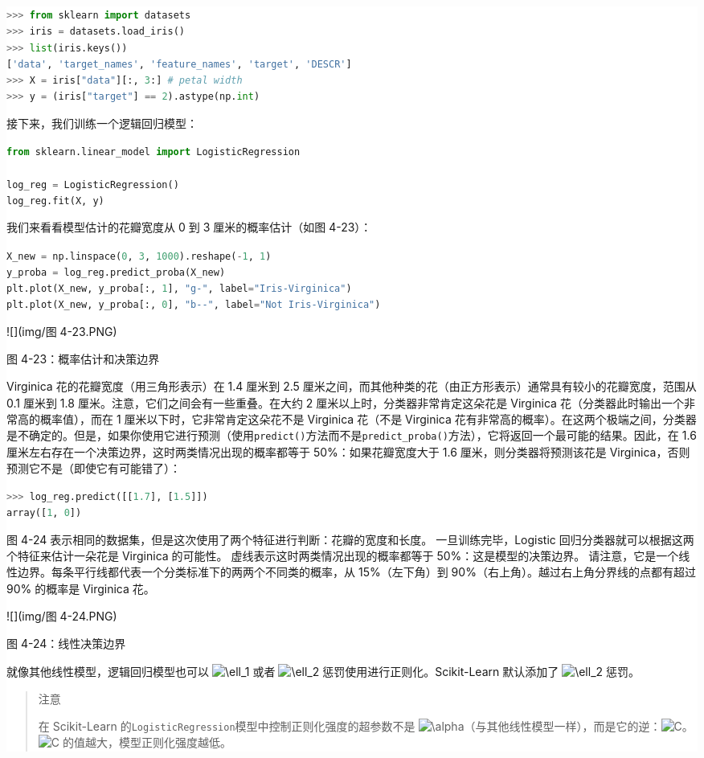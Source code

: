 ```python
>>> from sklearn import datasets
>>> iris = datasets.load_iris()
>>> list(iris.keys())
['data', 'target_names', 'feature_names', 'target', 'DESCR']
>>> X = iris["data"][:, 3:] # petal width
>>> y = (iris["target"] == 2).astype(np.int)
```

接下来，我们训练一个逻辑回归模型：

```python
from sklearn.linear_model import LogisticRegression

log_reg = LogisticRegression()
log_reg.fit(X, y)
```

我们来看看模型估计的花瓣宽度从 0 到 3 厘米的概率估计（如图 4-23）：

```python
X_new = np.linspace(0, 3, 1000).reshape(-1, 1)
y_proba = log_reg.predict_proba(X_new)
plt.plot(X_new, y_proba[:, 1], "g-", label="Iris-Virginica")
plt.plot(X_new, y_proba[:, 0], "b--", label="Not Iris-Virginica")
```

![](img/图 4-23.PNG)

图 4-23：概率估计和决策边界

Virginica 花的花瓣宽度（用三角形表示）在 1.4 厘米到 2.5 厘米之间，而其他种类的花（由正方形表示）通常具有较小的花瓣宽度，范围从 0.1 厘米到 1.8 厘米。注意，它们之间会有一些重叠。在大约 2 厘米以上时，分类器非常肯定这朵花是 Virginica 花（分类器此时输出一个非常高的概率值），而在 1 厘米以下时，它非常肯定这朵花不是 Virginica 花（不是 Virginica 花有非常高的概率）。在这两个极端之间，分类器是不确定的。但是，如果你使用它进行预测（使用`predict()`方法而不是`predict_proba()`方法），它将返回一个最可能的结果。因此，在 1.6 厘米左右存在一个决策边界，这时两类情况出现的概率都等于 50%：如果花瓣宽度大于 1.6 厘米，则分类器将预测该花是 Virginica，否则预测它不是（即使它有可能错了）：

```python
>>> log_reg.predict([[1.7], [1.5]])
array([1, 0])
```

图 4-24 表示相同的数据集，但是这次使用了两个特征进行判断：花瓣的宽度和长度。 一旦训练完毕，Logistic 回归分类器就可以根据这两个特征来估计一朵花是 Virginica 的可能性。 虚线表示这时两类情况出现的概率都等于 50%：这是模型的决策边界。 请注意，它是一个线性边界。每条平行线都代表一个分类标准下的两两个不同类的概率，从 15%（左下角）到 90%（右上角）。越过右上角分界线的点都有超过 90% 的概率是 Virginica 花。

![](img/图 4-24.PNG)

图 4-24：线性决策边界

就像其他线性模型，逻辑回归模型也可以 ![\ell_1](img/tex-8524eb1789cf2093cfccc4c297138c7f.gif) 或者 ![\ell_2](img/tex-f2d02eaf32cb7a351989198531c0d12a.gif) 惩罚使用进行正则化。Scikit-Learn 默认添加了 ![\ell_2](img/tex-f2d02eaf32cb7a351989198531c0d12a.gif) 惩罚。

> 注意
>
> 在 Scikit-Learn 的`LogisticRegression`模型中控制正则化强度的超参数不是 ![\alpha](img/tex-7b7f9dbfea05c83784f8b85149852f08.gif)（与其他线性模型一样），而是它的逆：![C](img/tex-0d61f8370cad1d412f80b84d143e1257.gif)。 ![C](img/tex-0d61f8370cad1d412f80b84d143e1257.gif) 的值越大，模型正则化强度越低。
